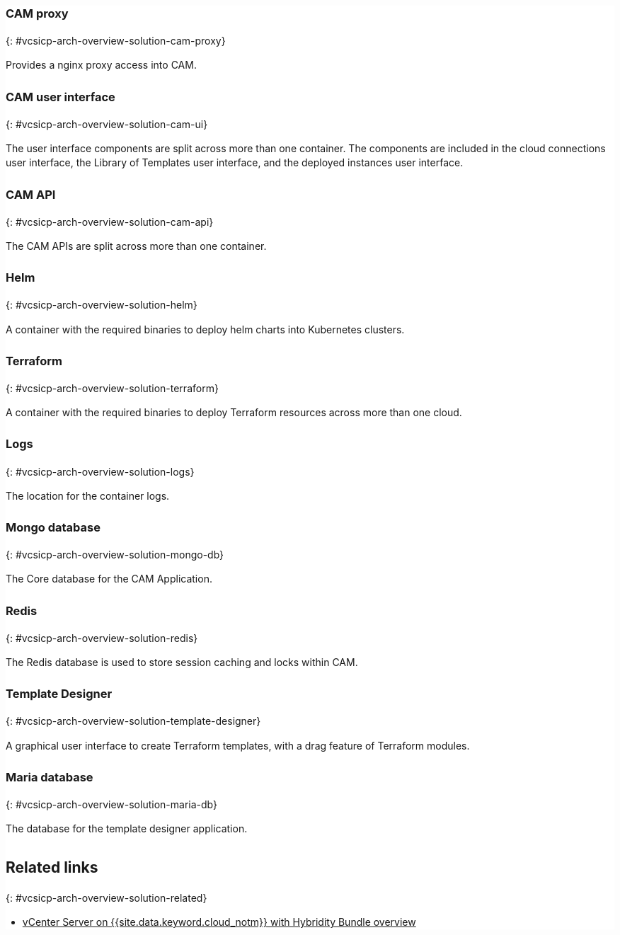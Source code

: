 ### CAM proxy
{: #vcsicp-arch-overview-solution-cam-proxy}

Provides a nginx proxy access into CAM.

### CAM user interface
{: #vcsicp-arch-overview-solution-cam-ui}

The user interface components are split across more than one container. The components are included in the cloud connections user interface, the Library of Templates user interface, and the deployed instances user interface.

### CAM API
{: #vcsicp-arch-overview-solution-cam-api}

The CAM APIs are split across more than one container.

### Helm
{: #vcsicp-arch-overview-solution-helm}

A container with the required binaries to deploy helm charts into Kubernetes clusters.

### Terraform
{: #vcsicp-arch-overview-solution-terraform}

A container with the required binaries to deploy Terraform resources across more than one cloud.

### Logs
{: #vcsicp-arch-overview-solution-logs}

The location for the container logs.

### Mongo database
{: #vcsicp-arch-overview-solution-mongo-db}

The Core database for the CAM Application.

### Redis
{: #vcsicp-arch-overview-solution-redis}

The Redis database is used to store session caching and locks within CAM.

### Template Designer
{: #vcsicp-arch-overview-solution-template-designer}

A graphical user interface to create Terraform templates, with a drag feature of Terraform modules.

### Maria database
{: #vcsicp-arch-overview-solution-maria-db}

The database for the template designer application.

## Related links
{: #vcsicp-arch-overview-solution-related}

* [vCenter Server on {{site.data.keyword.cloud_notm}} with Hybridity Bundle overview](/docs/services/vmwaresolutions/archiref/vcs?topic=vmware-solutions-vcs-hybridity-intro)
